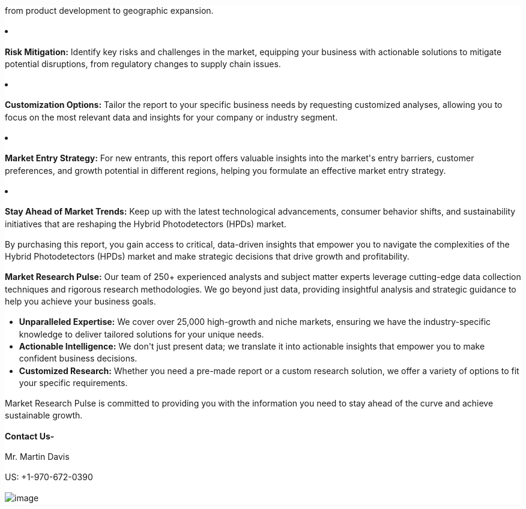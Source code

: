 from product development to geographic expansion.</p></li><li><p><strong>Risk Mitigation:</strong> Identify key risks and challenges in the market, equipping your business with actionable solutions to mitigate potential disruptions, from regulatory changes to supply chain issues.</p></li><li><p><strong>Customization Options:</strong> Tailor the report to your specific business needs by requesting customized analyses, allowing you to focus on the most relevant data and insights for your company or industry segment.</p></li><li><p><strong>Market Entry Strategy:</strong> For new entrants, this report offers valuable insights into the market's entry barriers, customer preferences, and growth potential in different regions, helping you formulate an effective market entry strategy.</p></li><li><p><strong>Stay Ahead of Market Trends:</strong> Keep up with the latest technological advancements, consumer behavior shifts, and sustainability initiatives that are reshaping the Hybrid Photodetectors (HPDs) market.</p></li></ol><p>By purchasing this report, you gain access to critical, data-driven insights that empower you to navigate the complexities of the Hybrid Photodetectors (HPDs) market and make strategic decisions that drive growth and profitability.</p><p><strong>Market Research Pulse:</strong>&nbsp;Our team of 250+ experienced analysts and subject matter experts leverage cutting-edge data collection techniques and rigorous research methodologies. We go beyond just data, providing insightful analysis and strategic guidance to help you achieve your business goals.</p><ul><li><strong>Unparalleled Expertise:</strong>&nbsp;We cover over 25,000 high-growth and niche markets, ensuring we have the industry-specific knowledge to deliver tailored solutions for your unique needs.</li><li><strong>Actionable Intelligence:</strong>&nbsp;We don't just present data; we translate it into actionable insights that empower you to make confident business decisions.</li><li><strong>Customized Research:</strong>&nbsp;Whether you need a pre-made report or a custom research solution, we offer a variety of options to fit your specific requirements.</li></ul><p>Market Research Pulse is committed to providing you with the information you need to stay ahead of the curve and achieve sustainable growth.</p><p><strong>Contact Us-</strong></p><p>Mr. Martin Davis</p><p>US: +1-970-672-0390</p>
![image](https://github.com/user-attachments/assets/de6970fb-dc1b-4b45-bc93-b8b8b4a7ff73)
